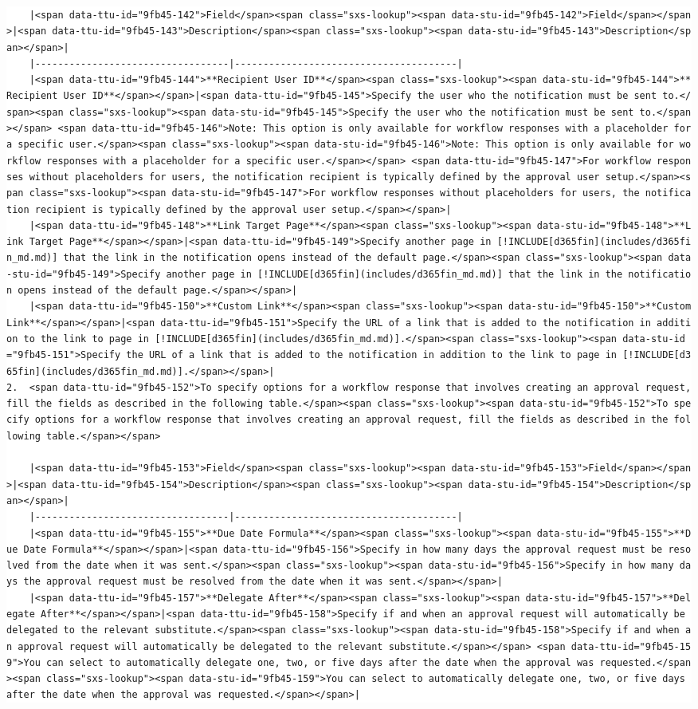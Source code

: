         |<span data-ttu-id="9fb45-142">Field</span><span class="sxs-lookup"><span data-stu-id="9fb45-142">Field</span></span>|<span data-ttu-id="9fb45-143">Description</span><span class="sxs-lookup"><span data-stu-id="9fb45-143">Description</span></span>|  
        |----------------------------------|---------------------------------------|  
        |<span data-ttu-id="9fb45-144">**Recipient User ID**</span><span class="sxs-lookup"><span data-stu-id="9fb45-144">**Recipient User ID**</span></span>|<span data-ttu-id="9fb45-145">Specify the user who the notification must be sent to.</span><span class="sxs-lookup"><span data-stu-id="9fb45-145">Specify the user who the notification must be sent to.</span></span> <span data-ttu-id="9fb45-146">Note: This option is only available for workflow responses with a placeholder for a specific user.</span><span class="sxs-lookup"><span data-stu-id="9fb45-146">Note: This option is only available for workflow responses with a placeholder for a specific user.</span></span> <span data-ttu-id="9fb45-147">For workflow responses without placeholders for users, the notification recipient is typically defined by the approval user setup.</span><span class="sxs-lookup"><span data-stu-id="9fb45-147">For workflow responses without placeholders for users, the notification recipient is typically defined by the approval user setup.</span></span>|  
        |<span data-ttu-id="9fb45-148">**Link Target Page**</span><span class="sxs-lookup"><span data-stu-id="9fb45-148">**Link Target Page**</span></span>|<span data-ttu-id="9fb45-149">Specify another page in [!INCLUDE[d365fin](includes/d365fin_md.md)] that the link in the notification opens instead of the default page.</span><span class="sxs-lookup"><span data-stu-id="9fb45-149">Specify another page in [!INCLUDE[d365fin](includes/d365fin_md.md)] that the link in the notification opens instead of the default page.</span></span>|  
        |<span data-ttu-id="9fb45-150">**Custom Link**</span><span class="sxs-lookup"><span data-stu-id="9fb45-150">**Custom Link**</span></span>|<span data-ttu-id="9fb45-151">Specify the URL of a link that is added to the notification in addition to the link to page in [!INCLUDE[d365fin](includes/d365fin_md.md)].</span><span class="sxs-lookup"><span data-stu-id="9fb45-151">Specify the URL of a link that is added to the notification in addition to the link to page in [!INCLUDE[d365fin](includes/d365fin_md.md)].</span></span>|  
    2.  <span data-ttu-id="9fb45-152">To specify options for a workflow response that involves creating an approval request, fill the fields as described in the following table.</span><span class="sxs-lookup"><span data-stu-id="9fb45-152">To specify options for a workflow response that involves creating an approval request, fill the fields as described in the following table.</span></span>  

        |<span data-ttu-id="9fb45-153">Field</span><span class="sxs-lookup"><span data-stu-id="9fb45-153">Field</span></span>|<span data-ttu-id="9fb45-154">Description</span><span class="sxs-lookup"><span data-stu-id="9fb45-154">Description</span></span>|  
        |----------------------------------|---------------------------------------|  
        |<span data-ttu-id="9fb45-155">**Due Date Formula**</span><span class="sxs-lookup"><span data-stu-id="9fb45-155">**Due Date Formula**</span></span>|<span data-ttu-id="9fb45-156">Specify in how many days the approval request must be resolved from the date when it was sent.</span><span class="sxs-lookup"><span data-stu-id="9fb45-156">Specify in how many days the approval request must be resolved from the date when it was sent.</span></span>|  
        |<span data-ttu-id="9fb45-157">**Delegate After**</span><span class="sxs-lookup"><span data-stu-id="9fb45-157">**Delegate After**</span></span>|<span data-ttu-id="9fb45-158">Specify if and when an approval request will automatically be delegated to the relevant substitute.</span><span class="sxs-lookup"><span data-stu-id="9fb45-158">Specify if and when an approval request will automatically be delegated to the relevant substitute.</span></span> <span data-ttu-id="9fb45-159">You can select to automatically delegate one, two, or five days after the date when the approval was requested.</span><span class="sxs-lookup"><span data-stu-id="9fb45-159">You can select to automatically delegate one, two, or five days after the date when the approval was requested.</span></span>|  